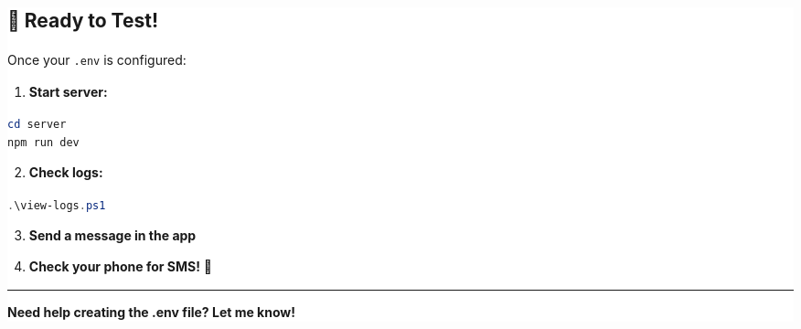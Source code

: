 
## 🎉 **Ready to Test!**

Once your `.env` is configured:

1. **Start server:**
```powershell
cd server
npm run dev
```

2. **Check logs:**
```powershell
.\view-logs.ps1
```

3. **Send a message in the app**

4. **Check your phone for SMS!** 📱

---

**Need help creating the .env file? Let me know!**

